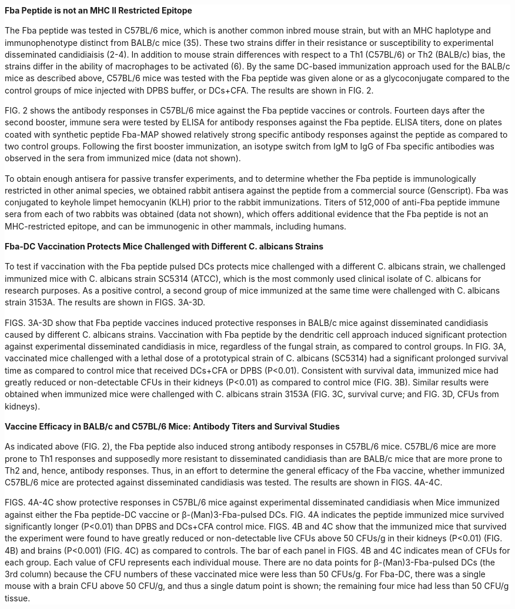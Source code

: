 **Fba Peptide is not an MHC II Restricted Epitope**

The Fba peptide was tested in C57BL/6 mice, which is another common inbred mouse strain, but with an MHC haplotype and immunophenotype distinct from BALB/c mice (35). These two strains differ in their resistance or susceptibility to experimental disseminated candidiaisis (2-4). In addition to mouse strain differences with respect to a Th1 (C57BL/6) or Th2 (BALB/c) bias, the strains differ in the ability of macrophages to be activated (6). By the same DC-based immunization approach used for the BALB/c mice as described above, C57BL/6 mice was tested with the Fba peptide was given alone or as a glycoconjugate compared to the control groups of mice injected with DPBS buffer, or DCs+CFA. The results are shown in FIG. 2.

FIG. 2 shows the antibody responses in C57BL/6 mice against the Fba peptide vaccines or controls. Fourteen days after the second booster, immune sera were tested by ELISA for antibody responses against the Fba peptide. ELISA titers, done on plates coated with synthetic peptide Fba-MAP showed relatively strong specific antibody responses against the peptide as compared to two control groups. Following the first booster immunization, an isotype switch from IgM to IgG of Fba specific antibodies was observed in the sera from immunized mice (data not shown).

To obtain enough antisera for passive transfer experiments, and to determine whether the Fba peptide is immunologically restricted in other animal species, we obtained rabbit antisera against the peptide from a commercial source (Genscript). Fba was conjugated to keyhole limpet hemocyanin (KLH) prior to the rabbit immunizations. Titers of 512,000 of anti-Fba peptide immune sera from each of two rabbits was obtained (data not shown), which offers additional evidence that the Fba peptide is not an MHC-restricted epitope, and can be immunogenic in other mammals, including humans.

**Fba-DC Vaccination Protects Mice Challenged with Different C. albicans Strains**

To test if vaccination with the Fba peptide pulsed DCs protects mice challenged with a different C. albicans strain, we challenged immunized mice with C. albicans strain SC5314 (ATCC), which is the most commonly used clinical isolate of C. albicans for research purposes. As a positive control, a second group of mice immunized at the same time were challenged with C. albicans strain 3153A. The results are shown in FIGS. 3A-3D.

FIGS. 3A-3D show that Fba peptide vaccines induced protective responses in BALB/c mice against disseminated candidiasis caused by different C. albicans strains. Vaccination with Fba peptide by the dendritic cell approach induced significant protection against experimental disseminated candidiasis in mice, regardless of the fungal strain, as compared to control groups. In FIG. 3A, vaccinated mice challenged with a lethal dose of a prototypical strain of C. albicans (SC5314) had a significant prolonged survival time as compared to control mice that received DCs+CFA or DPBS (P<0.01). Consistent with survival data, immunized mice had greatly reduced or non-detectable CFUs in their kidneys (P<0.01) as compared to control mice (FIG. 3B). Similar results were obtained when immunized mice were challenged with C. albicans strain 3153A (FIG. 3C, survival curve; and FIG. 3D, CFUs from kidneys).

**Vaccine Efficacy in BALB/c and C57BL/6 Mice: Antibody Titers and Survival Studies**

As indicated above (FIG. 2), the Fba peptide also induced strong antibody responses in C57BL/6 mice. C57BL/6 mice are more prone to Th1 responses and supposedly more resistant to disseminated candidiasis than are BALB/c mice that are more prone to Th2 and, hence, antibody responses. Thus, in an effort to determine the general efficacy of the Fba vaccine, whether immunized C57BL/6 mice are protected against disseminated candidiasis was tested. The results are shown in FIGS. 4A-4C.

FIGS. 4A-4C show protective responses in C57BL/6 mice against experimental disseminated candidiasis when Mice immunized against either the Fba peptide-DC vaccine or β-(Man)3-Fba-pulsed DCs. FIG. 4A indicates the peptide immunized mice survived significantly longer (P<0.01) than DPBS and DCs+CFA control mice. FIGS. 4B and 4C show that the immunized mice that survived the experiment were found to have greatly reduced or non-detectable live CFUs above 50 CFUs/g in their kidneys (P<0.01) (FIG. 4B) and brains (P<0.001) (FIG. 4C) as compared to controls. The bar of each panel in FIGS. 4B and 4C indicates mean of CFUs for each group. Each value of CFU represents each individual mouse. There are no data points for β-(Man)3-Fba-pulsed DCs (the 3rd column) because the CFU numbers of these vaccinated mice were less than 50 CFUs/g. For Fba-DC, there was a single mouse with a brain CFU above 50 CFU/g, and thus a single datum point is shown; the remaining four mice had less than 50 CFU/g tissue.
